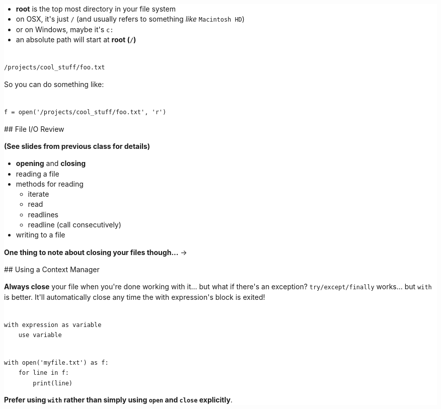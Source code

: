 * __root__ is the top most directory in your file system
* on OSX, it's just <code>/</code> (and usually refers to something _like_ <code>Macintosh HD</code>)
* or on Windows, maybe it's <code>c:</code>
* an absolute path will start at __root (<code>/</code>)__

<pre><code data-trim contenteditable>
/projects/cool_stuff/foo.txt
</code></pre>

So you can do something like:

<pre><code data-trim contenteditable>
f = open('/projects/cool_stuff/foo.txt', 'r')
</code></pre>

</section>

<section markdown="block">
## File I/O Review

__(See slides from previous class for details)__

* __opening__ and __closing__
* reading a file
* methods for reading
    * iterate
    * read
    * readlines
    * readline (call consecutively)
* writing to a file

__One thing to note about closing your files though...__ &rarr;
</section>

<section markdown="block">
## Using a Context Manager

__Always close__ your file when you're done working with it... but what if there's an exception? <code>try/except/finally</code> works... but <code>with</code> is better. It'll automatically close any time the with expression's block is exited!

<pre><code data-trim contenteditable>
with expression as variable
    use variable
</code></pre>

<pre><code data-trim contenteditable>
with open('myfile.txt') as f:
    for line in f:
        print(line)
</code></pre>

__Prefer using <code>with</code> rather than simply using <code>open</code> and <code>close</code> explicitly__.
</section>
